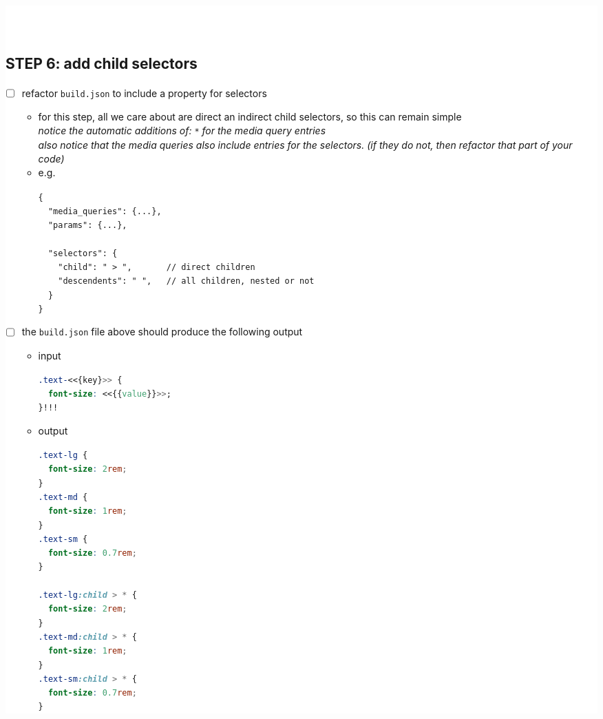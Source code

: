 <br>
<br>

## STEP 6: add child selectors

- [ ] refactor `build.json` to include a property for selectors
  - for this step, all we care about are direct an indirect child selectors, so this can remain simple  
    *notice the automatic additions of:* `*` *for the media query entries*   
    *also notice that the media queries also include entries for the selectors. (if they do not, then refactor that part of your code)*
  - e.g.  
    ```
    {
      "media_queries": {...},
      "params": {...},
      
      "selectors": {
        "child": " > ",       // direct children
        "descendents": " ",   // all children, nested or not
      }
    }
    ```
    
    
- [ ] the `build.json` file above should produce the following output 

  - input
    ```css
    .text-<<{key}>> {
      font-size: <<{{value}}>>;
    }!!!
    ```
  - output
    ```css
    .text-lg {
      font-size: 2rem;
    }
    .text-md {
      font-size: 1rem;
    }
    .text-sm {
      font-size: 0.7rem;
    }
    
    .text-lg:child > * {
      font-size: 2rem;
    }
    .text-md:child > * {
      font-size: 1rem;
    }
    .text-sm:child > * {
      font-size: 0.7rem;
    }
    